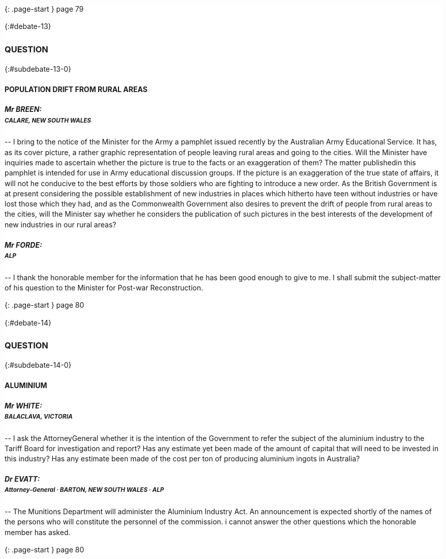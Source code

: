 {: .page-start }
page 79

{:#debate-13}
### QUESTION

{:#subdebate-13-0}
#### POPULATION DRIFT FROM RURAL AREAS

##### Mr BREEN:<br><small class="text-muted">CALARE, NEW SOUTH WALES</small>

-- I bring to the notice of the Minister for the Army a pamphlet issued recently by the Australian Army Educational Service. It has, as its cover picture, a rather graphic representation of people leaving rural areas and going to the cities. Will the Minister have inquiries made to ascertain whether the picture is true to the facts or an exaggeration of them? The matter publishedin this pamphlet is intended for use in Army educational discussion groups. If the picture is an exaggeration of the true state of affairs, it will not he conducive to the best efforts by those soldiers who are fighting to introduce a new order. As the British Government is at present considering the possible establishment of new industries in places which hitherto have teen without industries or have lost those which they had, and as the Commonwealth Government also desires to prevent the drift of people from rural areas to the cities, will the Minister say whether he considers the publication of such pictures in the best interests of the development of new industries in our rural areas? 

##### Mr FORDE:<br><small class="text-muted">ALP</small>

-- I thank the honorable member for the information that he has been good enough to give to me. I shall  submit the subject-matter of his question to the Minister for Post-war Reconstruction. 

{: .page-start }
page 80

{:#debate-14}
### QUESTION

{:#subdebate-14-0}
#### ALUMINIUM

##### Mr WHITE:<br><small class="text-muted">BALACLAVA, VICTORIA</small>

-- I ask the AttorneyGeneral whether it is the intention of the Government to refer the subject of the aluminium industry to the Tariff Board for investigation and report? Has any estimate yet been made of the amount of capital that will need to be invested in this industry? Has any estimate been made of the cost per ton of producing aluminium ingots in Australia? 

##### Dr EVATT:<br><small class="text-muted">Attorney-General &middot; BARTON, NEW SOUTH WALES &middot; ALP</small>

-- The Munitions Department will administer the Aluminium Industry Act. An announcement is expected shortly of the names of the persons who will constitute the personnel of the commission. i cannot answer the other questions which the honorable member has asked. 

{: .page-start }
page 80
